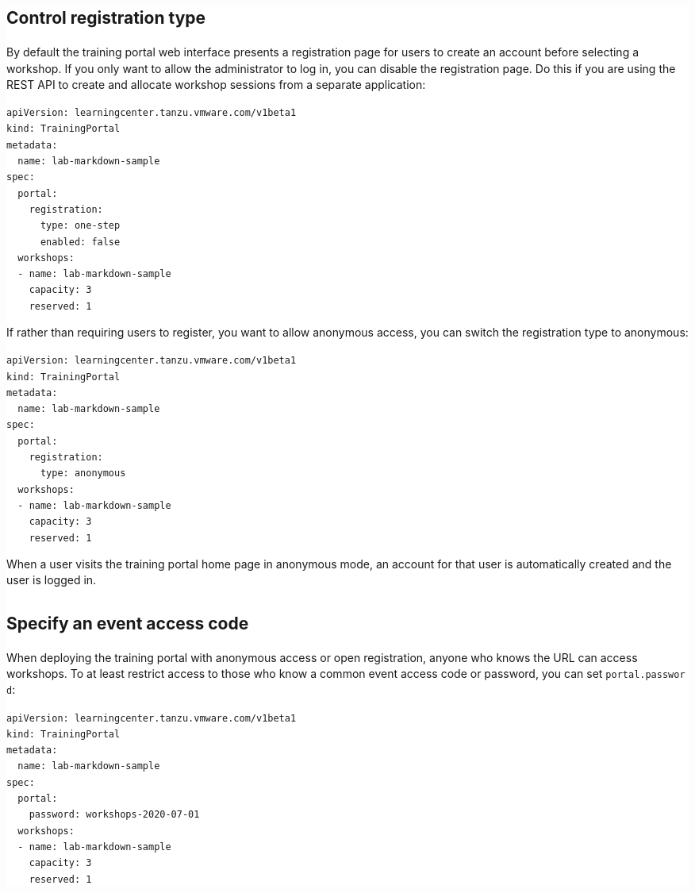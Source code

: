 ## <a id="control-reg-type"></a>Control registration type

By default the training portal web interface presents a registration page for users to create an account before selecting a workshop. If you only want to allow the administrator to log in, you can disable the registration page. Do this if you are using the REST API to create and allocate workshop sessions from a separate application:

```
apiVersion: learningcenter.tanzu.vmware.com/v1beta1
kind: TrainingPortal
metadata:
  name: lab-markdown-sample
spec:
  portal:
    registration:
      type: one-step
      enabled: false
  workshops:
  - name: lab-markdown-sample
    capacity: 3
    reserved: 1
```

If rather than requiring users to register, you want to allow anonymous access, you can switch the registration type to anonymous:

```
apiVersion: learningcenter.tanzu.vmware.com/v1beta1
kind: TrainingPortal
metadata:
  name: lab-markdown-sample
spec:
  portal:
    registration:
      type: anonymous
  workshops:
  - name: lab-markdown-sample
    capacity: 3
    reserved: 1
```

When a user visits the training portal home page in anonymous mode, an account for that user is
automatically created and the user is logged in.

## <a id="specify-event-access-code"></a> Specify an event access code

When deploying the training portal with anonymous access or open registration, anyone who knows the URL can access workshops. To at least restrict access to those who know a common event access code or password, you can set `portal.password`:

```
apiVersion: learningcenter.tanzu.vmware.com/v1beta1
kind: TrainingPortal
metadata:
  name: lab-markdown-sample
spec:
  portal:
    password: workshops-2020-07-01
  workshops:
  - name: lab-markdown-sample
    capacity: 3
    reserved: 1
```
